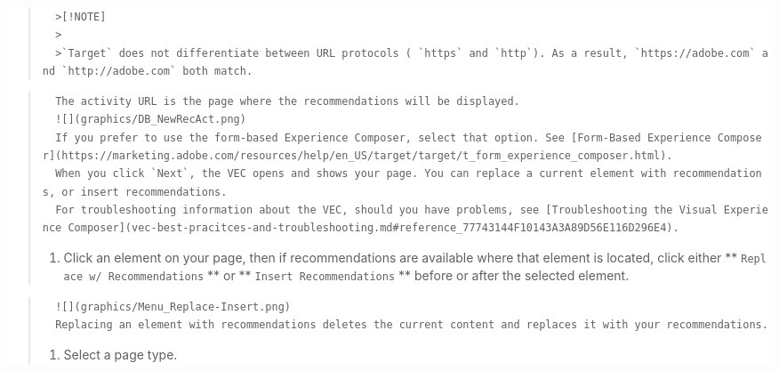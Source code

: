 
>       >[!NOTE]
>       >
>       >`Target` does not differentiate between URL protocols ( `https` and `http`). As a result, `https://adobe.com` and `http://adobe.com` both match. 

>       The activity URL is the page where the recommendations will be displayed.
>       ![](graphics/DB_NewRecAct.png) 
>       If you prefer to use the form-based Experience Composer, select that option. See [Form-Based Experience Composer](https://marketing.adobe.com/resources/help/en_US/target/target/t_form_experience_composer.html). 
>       When you click `Next`, the VEC opens and shows your page. You can replace a current element with recommendations, or insert recommendations. 
>       For troubleshooting information about the VEC, should you have problems, see [Troubleshooting the Visual Experience Composer](vec-best-pracitces-and-troubleshooting.md#reference_77743144F10143A3A89D56E116D296E4). 
>1. Click an element on your page, then if recommendations are available where that element is located, click either ** `Replace w/ Recommendations` ** or ** `Insert Recommendations` ** before or after the selected element.

>       ![](graphics/Menu_Replace-Insert.png) 
>       Replacing an element with recommendations deletes the current content and replaces it with your recommendations.
>1. Select a page type.
